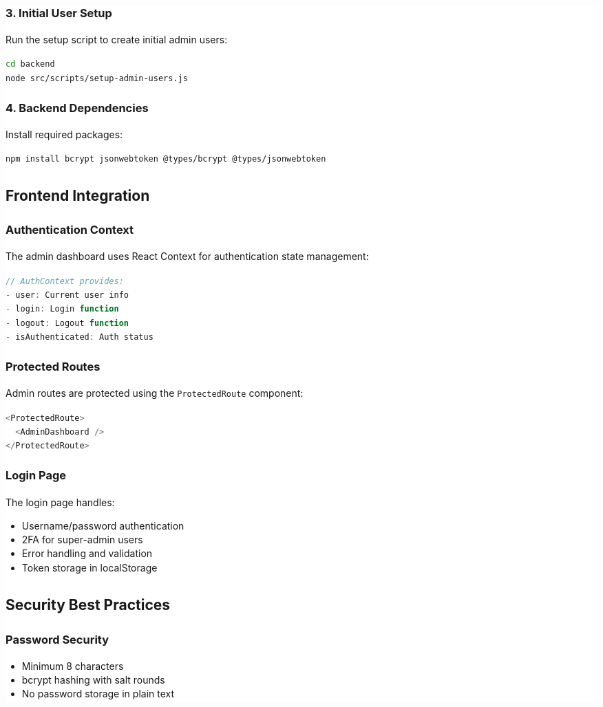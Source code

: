 ### 3. Initial User Setup

Run the setup script to create initial admin users:

```bash
cd backend
node src/scripts/setup-admin-users.js
```

### 4. Backend Dependencies

Install required packages:

```bash
npm install bcrypt jsonwebtoken @types/bcrypt @types/jsonwebtoken
```

## Frontend Integration

### Authentication Context

The admin dashboard uses React Context for authentication state management:

```typescript
// AuthContext provides:
- user: Current user info
- login: Login function
- logout: Logout function
- isAuthenticated: Auth status
```

### Protected Routes

Admin routes are protected using the `ProtectedRoute` component:

```typescript
<ProtectedRoute>
  <AdminDashboard />
</ProtectedRoute>
```

### Login Page

The login page handles:
- Username/password authentication
- 2FA for super-admin users
- Error handling and validation
- Token storage in localStorage

## Security Best Practices

### Password Security
- Minimum 8 characters
- bcrypt hashing with salt rounds
- No password storage in plain text
